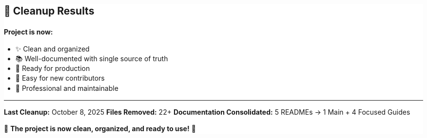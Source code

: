 ## 🎉 Cleanup Results

**Project is now:**
- ✨ Clean and organized
- 📚 Well-documented with single source of truth
- 🚀 Ready for production
- 👥 Easy for new contributors
- 💼 Professional and maintainable

---

**Last Cleanup:** October 8, 2025
**Files Removed:** 22+
**Documentation Consolidated:** 5 READMEs → 1 Main + 4 Focused Guides

🎊 **The project is now clean, organized, and ready to use!** 🎊
